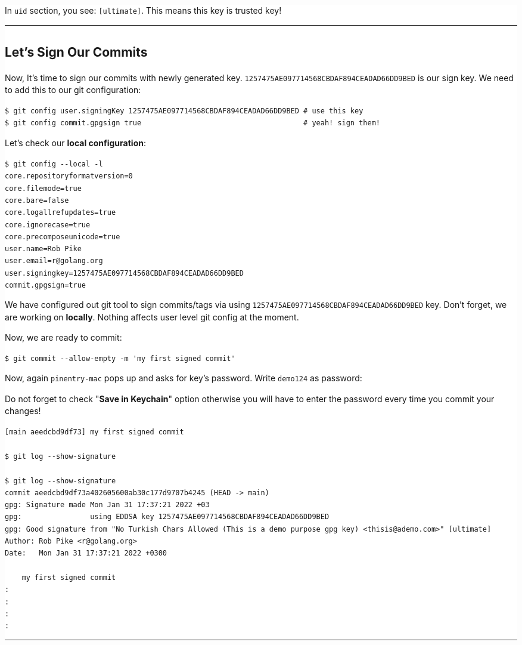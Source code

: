 In `uid` section, you see: `[ultimate]`. This means this key is trusted key!

---

## **Let’s Sign Our Commits**

Now, It’s time to sign our commits with newly generated key. `1257475AE097714568CBDAF894CEADAD66DD9BED` is our sign key. We need to add this to our git configuration:

```
$ git config user.signingKey 1257475AE097714568CBDAF894CEADAD66DD9BED # use this key
$ git config commit.gpgsign true                                      # yeah! sign them!
```

Let’s check our **local configuration**:

```
$ git config --local -l
core.repositoryformatversion=0
core.filemode=true
core.bare=false
core.logallrefupdates=true
core.ignorecase=true
core.precomposeunicode=true
user.name=Rob Pike
user.email=r@golang.org
user.signingkey=1257475AE097714568CBDAF894CEADAD66DD9BED
commit.gpgsign=true
```

We have configured out git tool to sign commits/tags via using `1257475AE097714568CBDAF894CEADAD66DD9BED` key. Don’t forget, we are working on **locally**. Nothing affects user level git config at the moment.

Now, we are ready to commit:

```
$ git commit --allow-empty -m 'my first signed commit'
```

Now, again `pinentry-mac` pops up and asks for key’s password. Write `demo124` as password:

Do not forget to check "**Save in Keychain**" option otherwise you will have to enter the password every time you commit your changes!

```
[main aeedcbd9df73] my first signed commit

$ git log --show-signature

$ git log --show-signature
commit aeedcbd9df73a402605600ab30c177d9707b4245 (HEAD -> main)
gpg: Signature made Mon Jan 31 17:37:21 2022 +03
gpg:                using EDDSA key 1257475AE097714568CBDAF894CEADAD66DD9BED
gpg: Good signature from "No Turkish Chars Allowed (This is a demo purpose gpg key) <thisis@ademo.com>" [ultimate]
Author: Rob Pike <r@golang.org>
Date:   Mon Jan 31 17:37:21 2022 +0300

    my first signed commit
:
:
:
:
```

---